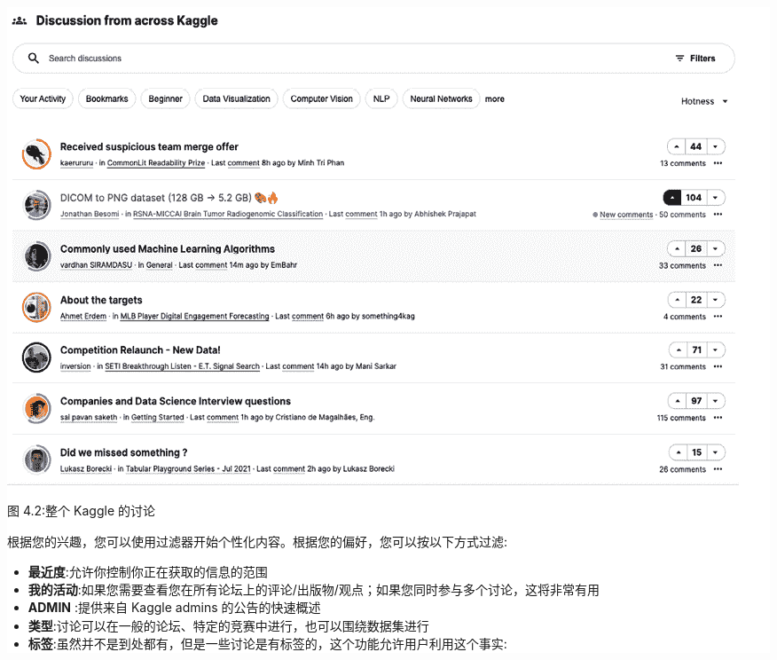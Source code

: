 ![Obraz zawierający tekst  Opis wygenerowany automatycznie](img/B17574_04_02.png)

图 4.2:整个 Kaggle 的讨论

根据您的兴趣，您可以使用过滤器开始个性化内容。根据您的偏好，您可以按以下方式过滤:

*   **最近度**:允许你控制你正在获取的信息的范围
*   **我的活动**:如果您需要查看您在所有论坛上的评论/出版物/观点；如果您同时参与多个讨论，这将非常有用
*   **ADMIN** :提供来自 Kaggle admins 的公告的快速概述
*   **类型**:讨论可以在一般的论坛、特定的竞赛中进行，也可以围绕数据集进行
*   **标签**:虽然并不是到处都有，但是一些讨论是有标签的，这个功能允许用户利用这个事实:
